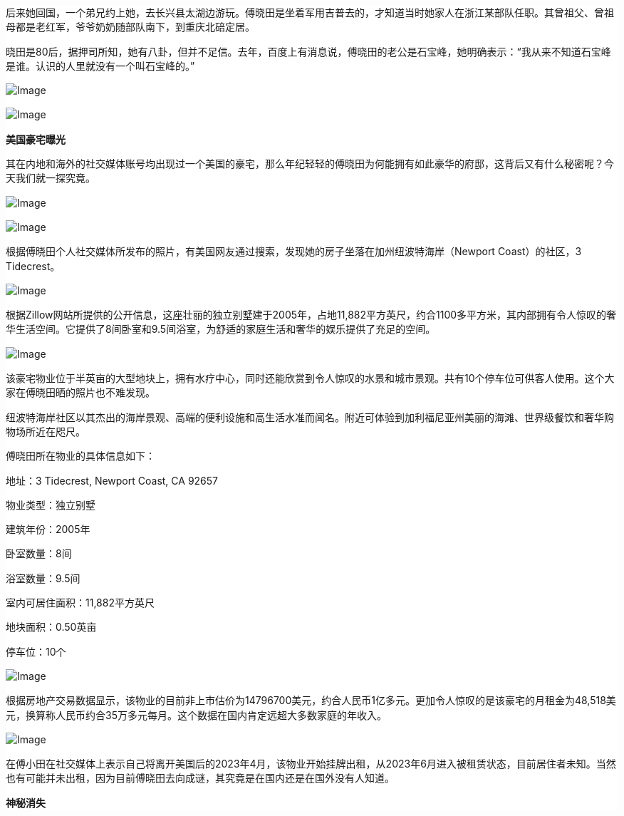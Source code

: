 后来她回国，一个弟兄约上她，去长兴县太湖边游玩。傅晓田是坐着军用吉普去的，才知道当时她家人在浙江某部队任职。其曾祖父、曾祖母都是老红军，爷爷奶奶随部队南下，到重庆北碚定居。

晓田是80后，据押司所知，她有八卦，但并不足信。去年，百度上有消息说，傅晓田的老公是石宝峰，她明确表示：“我从来不知道石宝峰是谁。认识的人里就没有一个叫石宝峰的。”

![Image](https://proxy-prod.omnivore-image-cache.app/0x0,sH3lo6EuhV9YaOZMM4XT7pjkZvjBUAq39hifpAx2Wuc0/https://mmbiz.qpic.cn/sz_mmbiz_jpg/GLw7zH5AEnJPEy9mviafbianPqAibicoEo0Ipv31icQDGRuyaNLsqk17zrL7uvr1RzwOwSWaPPDh2CmN6wOx33xoucw/640?wx_fmt=jpeg&wxfrom=5&wx_lazy=1&wx_co=1)

![Image](https://proxy-prod.omnivore-image-cache.app/0x0,slBGxUS_N4kbFMNqyumB1SixDHdDNDGamFDrRNdQOetg/https://mmbiz.qpic.cn/sz_mmbiz_jpg/GLw7zH5AEnJPEy9mviafbianPqAibicoEo0Iwpiaicm9DCGAZ0OwtJAw9jXm1uta6eRe5TG5C7HWNySfcxjGSrY196OA/640?wx_fmt=jpeg&wxfrom=5&wx_lazy=1&wx_co=1)

**美国豪宅曝光**  

其在内地和海外的社交媒体账号均出现过一个美国的豪宅，那么年纪轻轻的傅晓田为何能拥有如此豪华的府邸，这背后又有什么秘密呢？今天我们就一探究竟。  

![Image](https://proxy-prod.omnivore-image-cache.app/0x0,sDOFygVTJEnVKmg3vI0Yvhg5gqNpkaZwrgTcShbG0clo/https://mmbiz.qpic.cn/mmbiz_jpg/pU04n0sxhs9UQHou5UX5JTbbqlmic6E09gJUf2LkN8BAERnoyQGSblHqV2KG9oeKm677dcmEr99cNaefaMu3dnA/640?wx_fmt=jpeg&wxfrom=5&wx_lazy=1&wx_co=1&tp=wxpic)

![Image](https://proxy-prod.omnivore-image-cache.app/0x0,sd-ziXm4_cr7l3zKSaUPQ0m8TtJF_Hin1EPigKJK2Pcs/https://mmbiz.qpic.cn/mmbiz_jpg/pU04n0sxhs9UQHou5UX5JTbbqlmic6E09aJia13uCFEh8Fl40EZfyXCrIX0Sndf6NTDMZVMlU3FboicAfibf6zzk1w/640?wx_fmt=jpeg&wxfrom=5&wx_lazy=1&wx_co=1&tp=wxpic)

根据傅晓田个人社交媒体所发布的照片，有美国网友通过搜索，发现她的房子坐落在加州纽波特海岸（Newport Coast）的社区，3 Tidecrest。  

![Image](https://proxy-prod.omnivore-image-cache.app/0x0,s2ruYno13YNwKu9r50J2qTAXUv0h4gfjT02Z6u18LoCI/https://mmbiz.qpic.cn/mmbiz_jpg/pU04n0sxhs9UQHou5UX5JTbbqlmic6E09ViavjibiaevxVrFTrDqzgOOUIBgticPZAOtxXcVkibe5nHPlCyHS7WgmOoQ/640?wx_fmt=jpeg&wxfrom=5&wx_lazy=1&wx_co=1&tp=wxpic)

根据Zillow网站所提供的公开信息，这座壮丽的独立别墅建于2005年，占地11,882平方英尺，约合1100多平方米，其内部拥有令人惊叹的奢华生活空间。它提供了8间卧室和9.5间浴室，为舒适的家庭生活和奢华的娱乐提供了充足的空间。

![Image](https://proxy-prod.omnivore-image-cache.app/0x0,sE-yV72U0YEuDwAZ2olOTO8sm-U8OvuwrofbG_FBv41w/https://mmbiz.qpic.cn/mmbiz_jpg/pU04n0sxhs9UQHou5UX5JTbbqlmic6E09gbmd87gKzhMLCXatw4vjLguWTXHfqu4mAFyW3K3bKmEeK9kRVQsxibQ/640?wx_fmt=jpeg&wxfrom=5&wx_lazy=1&wx_co=1&tp=wxpic)

该豪宅物业位于半英亩的大型地块上，拥有水疗中心，同时还能欣赏到令人惊叹的水景和城市景观。共有10个停车位可供客人使用。这个大家在傅晓田晒的照片也不难发现。

纽波特海岸社区以其杰出的海岸景观、高端的便利设施和高生活水准而闻名。附近可体验到加利福尼亚州美丽的海滩、世界级餐饮和奢华购物场所近在咫尺。  

傅晓田所在物业的具体信息如下：  

地址：3 Tidecrest, Newport Coast, CA 92657  

物业类型：独立别墅

建筑年份：2005年

卧室数量：8间

浴室数量：9.5间

室内可居住面积：11,882平方英尺

地块面积：0.50英亩

停车位：10个

![Image](https://proxy-prod.omnivore-image-cache.app/0x0,sHPsoIapghe6pHLM6Comk84lFZFbZ7VPFcjXgwrHOIe4/https://mmbiz.qpic.cn/mmbiz_jpg/pU04n0sxhs9UQHou5UX5JTbbqlmic6E09acFlgA8yD0VAV5SoG9IxX7pE7YSjfdHUiaETscibWS7oYOolic0WibB9NQ/640?wx_fmt=jpeg&wxfrom=5&wx_lazy=1&wx_co=1&tp=wxpic)

根据房地产交易数据显示，该物业的目前非上市估价为14796700美元，约合人民币1亿多元。更加令人惊叹的是该豪宅的月租金为48,518美元，换算称人民币约合35万多元每月。这个数据在国内肯定远超大多数家庭的年收入。

![Image](https://proxy-prod.omnivore-image-cache.app/0x0,sRnEINhl1KsT0-ZgugcOfq7bd4hlaLJw1X2lE9JfXZUA/https://mmbiz.qpic.cn/mmbiz_jpg/pU04n0sxhs9UQHou5UX5JTbbqlmic6E09RpXNuzufZxoTVnSy6csrGl9aHf8omPtPrfMoBXrGobNC9AiaYf3SlAA/640?wx_fmt=jpeg&wxfrom=5&wx_lazy=1&wx_co=1&tp=wxpic)

在傅小田在社交媒体上表示自己将离开美国后的2023年4月，该物业开始挂牌出租，从2023年6月进入被租赁状态，目前居住者未知。当然也有可能并未出租，因为目前傅晓田去向成谜，其究竟是在国内还是在国外没有人知道。

**神秘消失**
